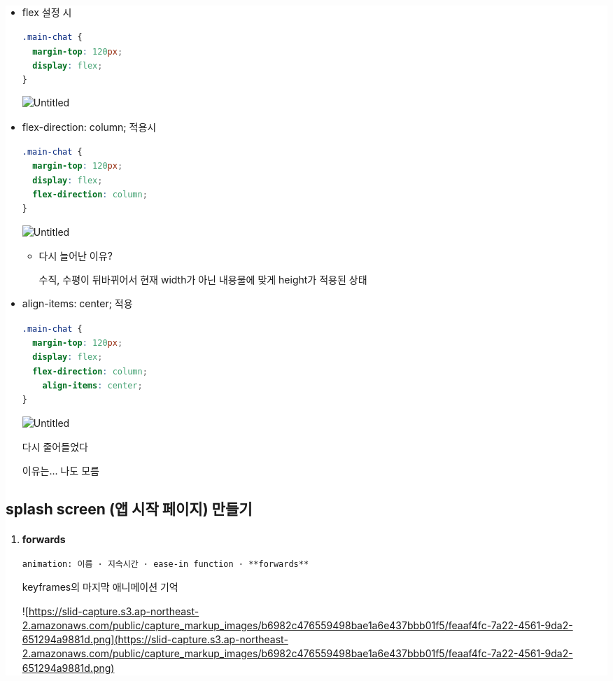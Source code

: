 
- flex 설정 시
    
    ```css
    .main-chat {
      margin-top: 120px;
      display: flex;
    }
    ```
    
    ![Untitled](CSS%20%E1%84%89%E1%85%B5%E1%86%AF%E1%84%8C%E1%85%A5%E1%86%AB%20ef25d/Untitled%205.png)
    

- flex-direction: column; 적용시
    
    ```css
    .main-chat {
      margin-top: 120px;
      display: flex;
      flex-direction: column;
    }
    ```
    
    ![Untitled](CSS%20%E1%84%89%E1%85%B5%E1%86%AF%E1%84%8C%E1%85%A5%E1%86%AB%20ef25d/Untitled%206.png)
    
    - 다시 늘어난 이유?
        
        수직, 수평이 뒤바뀌어서 현재 width가 아닌 내용물에 맞게 height가 적용된 상태
        
- align-items: center; 적용
    
    ```css
    .main-chat {
      margin-top: 120px;
      display: flex;
      flex-direction: column;
    	align-items: center;
    }
    ```
    
    ![Untitled](CSS%20%E1%84%89%E1%85%B5%E1%86%AF%E1%84%8C%E1%85%A5%E1%86%AB%20ef25d/Untitled%207.png)
    
    다시 줄어들었다
    
    이유는... 나도 모름
    

## **splash screen (앱 시작 페이지) 만들기**

1. **forwards**
    
    `animation: 이름 · 지속시간 · ease-in function · **forwards**`
    
    keyframes의 마지막 애니메이션 기억
    
    ![https://slid-capture.s3.ap-northeast-2.amazonaws.com/public/capture_markup_images/b6982c476559498bae1a6e437bbb01f5/feaaf4fc-7a22-4561-9da2-651294a9881d.png](https://slid-capture.s3.ap-northeast-2.amazonaws.com/public/capture_markup_images/b6982c476559498bae1a6e437bbb01f5/feaaf4fc-7a22-4561-9da2-651294a9881d.png)
    